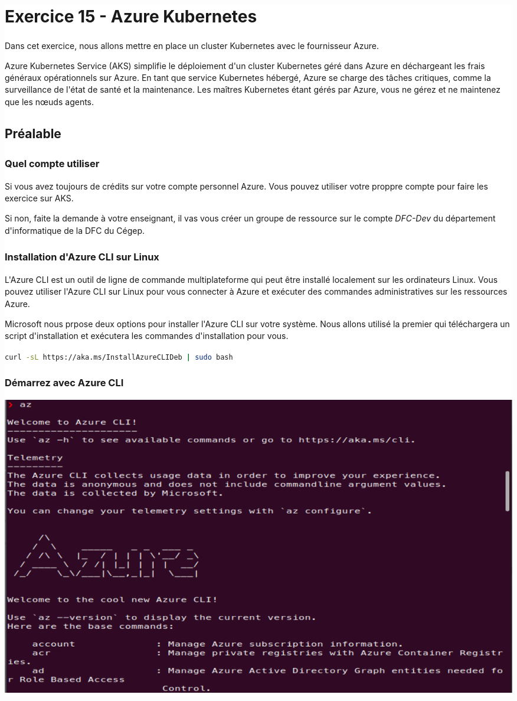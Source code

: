 # Exercice 15 - Azure Kubernetes

Dans cet exercice, nous allons mettre en place un cluster Kubernetes avec le fournisseur Azure.

Azure Kubernetes Service (AKS) simplifie le déploiement d'un cluster Kubernetes géré dans Azure en déchargeant les frais généraux opérationnels sur Azure. En tant que service Kubernetes hébergé, Azure se charge des tâches critiques, comme la surveillance de l'état de santé et la maintenance. Les maîtres Kubernetes étant gérés par Azure, vous ne gérez et ne maintenez que les nœuds agents.



## Préalable

### Quel compte utiliser 

Si vous avez toujours de crédits sur votre compte personnel Azure. Vous pouvez utiliser votre proppre compte pour faire les exercice sur AKS.

Si non, faite la demande à votre enseignant, il vas vous créer un groupe de ressource sur le compte *DFC-Dev* du département d'informatique de la DFC du Cégep.

### Installation d'Azure CLI sur Linux
L'Azure CLI est un outil de ligne de commande multiplateforme qui peut être installé localement sur les ordinateurs Linux. Vous pouvez utiliser l'Azure CLI sur Linux pour vous connecter à Azure et exécuter des commandes administratives sur les ressources Azure. 

Microsoft nous prpose deux options pour installer l'Azure CLI sur votre système. Nous allons utilisé la premier qui téléchargera un script d'installation et exécutera les commandes d'installation pour vous. 

```bash
curl -sL https://aka.ms/InstallAzureCLIDeb | sudo bash
```


### Démarrez avec Azure CLI

![Azure CLI](img/AzureCli.png)
